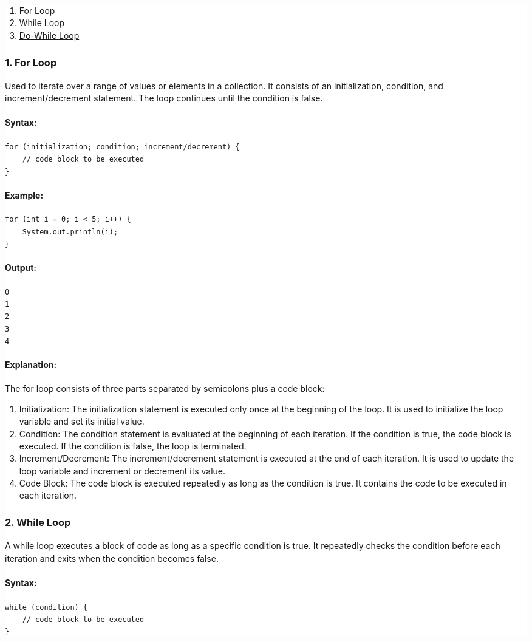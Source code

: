 1. [For Loop](#1-for-loop)
2. [While Loop](#2-while-loop)
3. [Do-While Loop](#3-do-while-loop)

### 1. For Loop

Used to iterate over a range of values or elements in a collection. It consists of an initialization, condition, and increment/decrement statement. The loop continues until the condition is false.

#### Syntax:

```
for (initialization; condition; increment/decrement) {
    // code block to be executed
}
```

#### Example:

```
for (int i = 0; i < 5; i++) {
    System.out.println(i);
}
```

#### Output:

```
0
1
2
3
4
```

#### Explanation:

The for loop consists of three parts separated by semicolons plus a code block:

1. Initialization: The initialization statement is executed only once at the beginning of the loop. It is used to initialize the loop variable and set its initial value.
2. Condition: The condition statement is evaluated at the beginning of each iteration. If the condition is true, the code block is executed. If the condition is false, the loop is terminated.
3. Increment/Decrement: The increment/decrement statement is executed at the end of each iteration. It is used to update the loop variable and increment or decrement its value.
4. Code Block: The code block is executed repeatedly as long as the condition is true. It contains the code to be executed in each iteration.

### 2. While Loop

A while loop executes a block of code as long as a specific condition is true. It repeatedly checks the condition before each iteration and exits when the condition becomes false.

#### Syntax:

```
while (condition) {
    // code block to be executed
}
```
